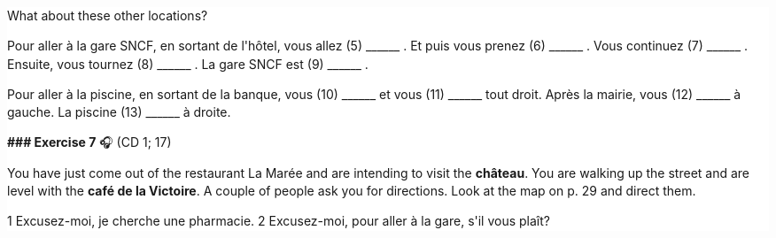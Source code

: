 What about these other locations?

Pour aller à la gare SNCF, en sortant de l'hôtel, vous allez (5) ______ . Et puis vous prenez (6) ______ . Vous continuez (7) ______ . Ensuite, vous tournez (8) ______ .
La gare SNCF est (9) ______ .

Pour aller à la piscine, en sortant de la banque, vous (10) ______ et vous (11) ______ tout droit. Après la mairie, vous (12) ______ à gauche. La piscine (13) ______ à droite.

**### Exercise 7** 🎧 (CD 1; 17)

You have just come out of the restaurant La Marée and are intending to visit the **château**. You are walking up the street and are level with the **café de la Victoire**. A couple of people ask you for directions. Look at the map on p. 29 and direct them.

1 Excusez-moi, je cherche une pharmacie.
2 Excusez-moi, pour aller à la gare, s'il vous plaît?
